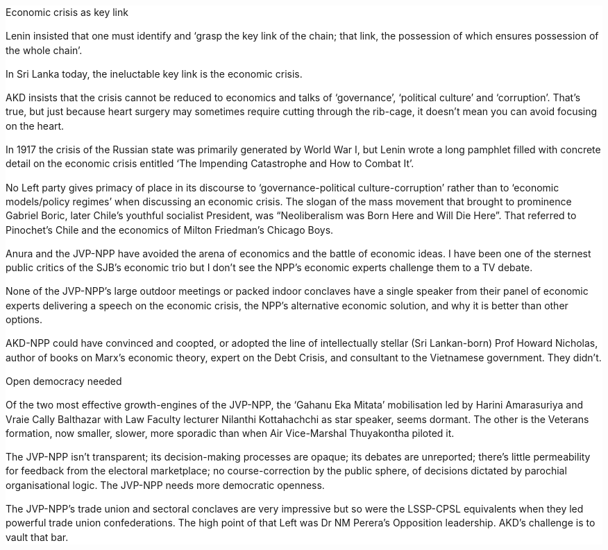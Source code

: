 Economic crisis as key link

Lenin insisted that one must identify and ‘grasp the key link of the chain; that link, the possession of which ensures possession of the whole chain’.

In Sri Lanka today, the ineluctable key link is the economic crisis.

AKD insists that the crisis cannot be reduced to economics and talks of ‘governance’, ‘political culture’ and ‘corruption’. That’s true, but just because heart surgery may sometimes require cutting through the rib-cage, it doesn’t mean you can avoid focusing on the heart.

In 1917 the crisis of the Russian state was primarily generated by World War I, but Lenin wrote a long pamphlet filled with concrete detail on the economic crisis entitled ‘The Impending Catastrophe and How to Combat It’.

No Left party gives primacy of place in its discourse to ‘governance-political culture-corruption’ rather than to ‘economic models/policy regimes’ when discussing an economic crisis. The slogan of the mass movement that brought to prominence Gabriel Boric, later Chile’s youthful socialist President, was “Neoliberalism was Born Here and Will Die Here”. That referred to Pinochet’s Chile and the economics of Milton Friedman’s Chicago Boys.

Anura and the JVP-NPP have avoided the arena of economics and the battle of economic ideas. I have been one of the sternest public critics of the SJB’s economic trio but I don’t see the NPP’s economic experts challenge them to a TV debate.

None of the JVP-NPP’s large outdoor meetings or packed indoor conclaves have a single speaker from their panel of economic experts delivering a speech on the economic crisis, the NPP’s alternative economic solution, and why it is better than other options.

AKD-NPP could have convinced and coopted, or adopted the line of intellectually stellar (Sri Lankan-born) Prof Howard Nicholas, author of books on Marx’s economic theory, expert on the Debt Crisis, and consultant to the Vietnamese government. They didn’t.

Open democracy needed

Of the two most effective growth-engines of the JVP-NPP, the ‘Gahanu Eka Mitata’ mobilisation led by Harini Amarasuriya and Vraie Cally Balthazar with Law Faculty lecturer Nilanthi Kottahachchi as star speaker, seems dormant. The other is the Veterans formation, now smaller, slower, more sporadic than when Air Vice-Marshal Thuyakontha piloted it.

The JVP-NPP isn’t transparent; its decision-making processes are opaque; its debates are unreported; there’s little permeability for feedback from the electoral marketplace; no course-correction by the public sphere, of decisions dictated by parochial organisational logic. The JVP-NPP needs more democratic openness.

The JVP-NPP’s trade union and sectoral conclaves are very impressive but so were the LSSP-CPSL equivalents when they led powerful trade union confederations. The high point of that Left was Dr NM Perera’s Opposition leadership. AKD’s challenge is to vault that bar.

